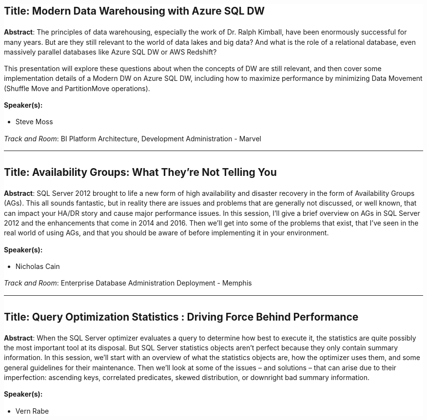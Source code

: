  
## Title: Modern Data Warehousing with Azure SQL DW
 
**Abstract**:
The principles of data warehousing, especially the work of Dr. Ralph Kimball, have been enormously successful for many years.
But are they still relevant to the world of data lakes and big data? And what is the role of a relational database, even massively parallel databases like Azure SQL DW or AWS Redshift? 

This presentation will explore these questions about when the concepts of DW are still relevant, and then cover some implementation details of a Modern DW on Azure SQL DW, including how to maximize performance by minimizing Data Movement (Shuffle Move and PartitionMove operations).
 
**Speaker(s):**
- Steve Moss
 
*Track and Room*: BI Platform Architecture, Development  Administration - Marvel
 
----------------------------------------------------------------------------------- 
 
 
## Title: Availability Groups: What They’re Not Telling You
 
**Abstract**:
SQL Server 2012 brought to life a new form of high availability and disaster recovery in the form of Availability Groups (AGs). This all sounds fantastic, but in reality there are issues and problems that are generally not discussed, or well known, that can impact your HA/DR story and cause major performance issues. In this session, I’ll give a brief overview on AGs in SQL Server 2012 and the enhancements that come in 2014 and 2016. Then we’ll get into some of the problems that exist, that I’ve seen in the real world of using AGs, and that you should be aware of before implementing it in your environment.
 
**Speaker(s):**
- Nicholas Cain
 
*Track and Room*: Enterprise Database Administration  Deployment - Memphis
 
----------------------------------------------------------------------------------- 
 
 
## Title: Query Optimization Statistics : Driving Force Behind Performance
 
**Abstract**:
When the SQL Server optimizer evaluates a query to determine how best to execute it, the statistics are quite possibly the most important tool at its disposal. But SQL Server statistics objects aren’t perfect because they only contain summary information. In this session, we’ll start with an overview of what the statistics objects are, how the optimizer uses them, and some general guidelines for their maintenance. Then we’ll look at some of the issues – and solutions –  that can arise due to their imperfection: ascending keys, correlated predicates, skewed distribution, or downright bad summary information.
 
**Speaker(s):**
- Vern Rabe
 